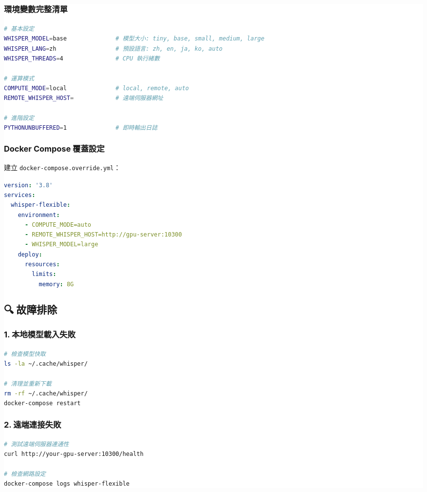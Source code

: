 ### 環境變數完整清單

```bash
# 基本設定
WHISPER_MODEL=base              # 模型大小: tiny, base, small, medium, large
WHISPER_LANG=zh                 # 預設語言: zh, en, ja, ko, auto
WHISPER_THREADS=4               # CPU 執行緒數

# 運算模式
COMPUTE_MODE=local              # local, remote, auto
REMOTE_WHISPER_HOST=            # 遠端伺服器網址

# 進階設定
PYTHONUNBUFFERED=1              # 即時輸出日誌
```

### Docker Compose 覆蓋設定

建立 `docker-compose.override.yml`：

```yaml
version: '3.8'
services:
  whisper-flexible:
    environment:
      - COMPUTE_MODE=auto
      - REMOTE_WHISPER_HOST=http://gpu-server:10300
      - WHISPER_MODEL=large
    deploy:
      resources:
        limits:
          memory: 8G
```

## 🔍 故障排除

### 1. 本地模型載入失敗

```bash
# 檢查模型快取
ls -la ~/.cache/whisper/

# 清理並重新下載
rm -rf ~/.cache/whisper/
docker-compose restart
```

### 2. 遠端連接失敗

```bash
# 測試遠端伺服器連通性
curl http://your-gpu-server:10300/health

# 檢查網路設定
docker-compose logs whisper-flexible
```
